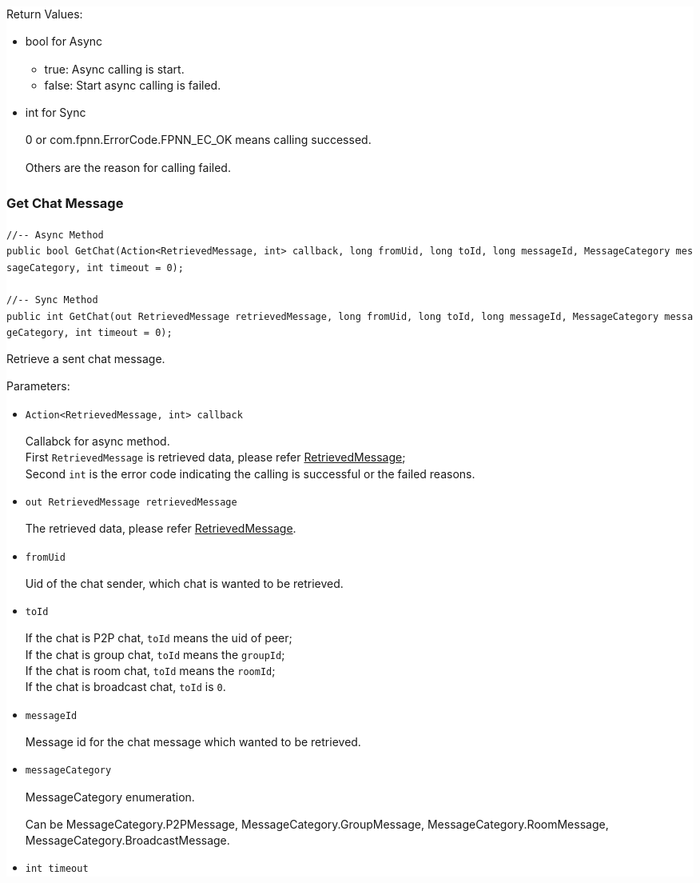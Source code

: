 Return Values:

+ bool for Async

	* true: Async calling is start.
	* false: Start async calling is failed.

+ int for Sync

	0 or com.fpnn.ErrorCode.FPNN_EC_OK means calling successed.

	Others are the reason for calling failed.


### Get Chat Message

	//-- Async Method
	public bool GetChat(Action<RetrievedMessage, int> callback, long fromUid, long toId, long messageId, MessageCategory messageCategory, int timeout = 0);
	
	//-- Sync Method
	public int GetChat(out RetrievedMessage retrievedMessage, long fromUid, long toId, long messageId, MessageCategory messageCategory, int timeout = 0);

Retrieve a sent chat message.

Parameters:

+ `Action<RetrievedMessage, int> callback`

	Callabck for async method.  
	First `RetrievedMessage` is retrieved data, please refer [RetrievedMessage](Structures.md#RetrievedMessage);  
	Second `int` is the error code indicating the calling is successful or the failed reasons.

+ `out RetrievedMessage retrievedMessage`

	The retrieved data, please refer [RetrievedMessage](Structures.md#RetrievedMessage).

+ `fromUid`

	Uid of the chat sender, which chat is wanted to be retrieved.

+ `toId`

	If the chat is P2P chat, `toId` means the uid of peer;  
	If the chat is group chat, `toId` means the `groupId`;  
	If the chat is room chat, `toId` means the `roomId`;  
	If the chat is broadcast chat, `toId` is `0`.

+ `messageId`

	Message id for the chat message which wanted to be retrieved.

+ `messageCategory`

	MessageCategory enumeration.

	Can be MessageCategory.P2PMessage, MessageCategory.GroupMessage, MessageCategory.RoomMessage, MessageCategory.BroadcastMessage.

+ `int timeout`
